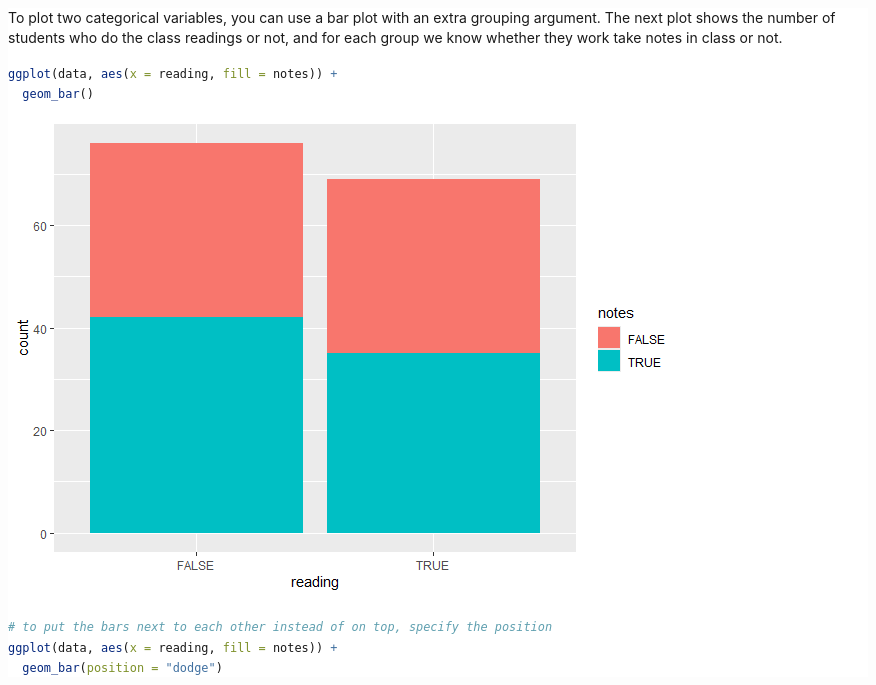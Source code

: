 To plot two categorical variables, you can use a bar plot with an extra
grouping argument. The next plot shows the number of students who do the
class readings or not, and for each group we know whether they work take
notes in class or not.

``` r
ggplot(data, aes(x = reading, fill = notes)) +
  geom_bar()
```

![](visualization_files/figure-gfm/unnamed-chunk-8-1.png)

``` r
# to put the bars next to each other instead of on top, specify the position
ggplot(data, aes(x = reading, fill = notes)) +
  geom_bar(position = "dodge")
```

